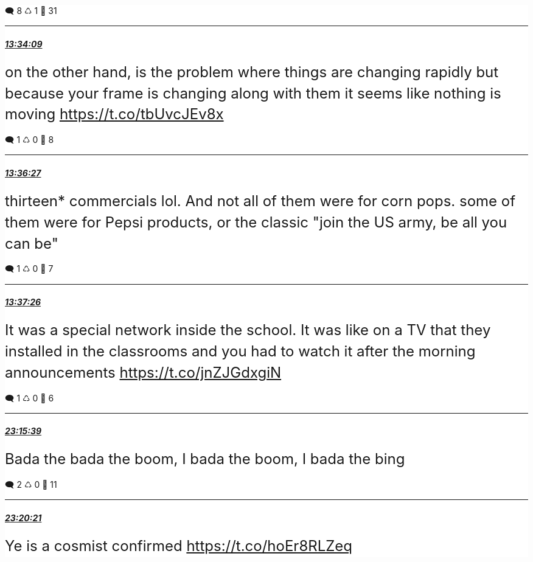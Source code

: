 🗨️ 8 ♺ 1 🤍  31   

---
    
#### <a href = "https://twitter.com/deepfates/status/1456706421202972674">*13:34:09*</a>

<font size="5">on the other hand, is the problem where things are changing rapidly but because your frame is changing along with them it seems like nothing is moving   https://t.co/tbUvcJEv8x</font>



🗨️ 1 ♺ 0 🤍  8   

---
    
#### <a href = "https://twitter.com/deepfates/status/1456706998590849026">*13:36:27*</a>

<font size="5">thirteen* commercials lol. And not all of them were for corn pops. some of them were for Pepsi products, or the classic "join the US army, be all you can be"</font>



🗨️ 1 ♺ 0 🤍  7   

---
    
#### <a href = "https://twitter.com/deepfates/status/1456707244381257734">*13:37:26*</a>

<font size="5">It was a special network inside the school. It was like on a TV that they installed in the classrooms and you had to watch it after the morning announcements   https://t.co/jnZJGdxgiN</font>



🗨️ 1 ♺ 0 🤍  6   

---
    
#### <a href = "https://twitter.com/deepfates/status/1456852757474955266">*23:15:39*</a>

<font size="5">Bada the bada the boom, I bada the boom, I bada the bing</font>



🗨️ 2 ♺ 0 🤍  11   

---
    
#### <a href = "https://twitter.com/deepfates/status/1456853943145873408">*23:20:21*</a>

<font size="5">Ye is a cosmist confirmed  https://t.co/hoEr8RLZeq</font>
